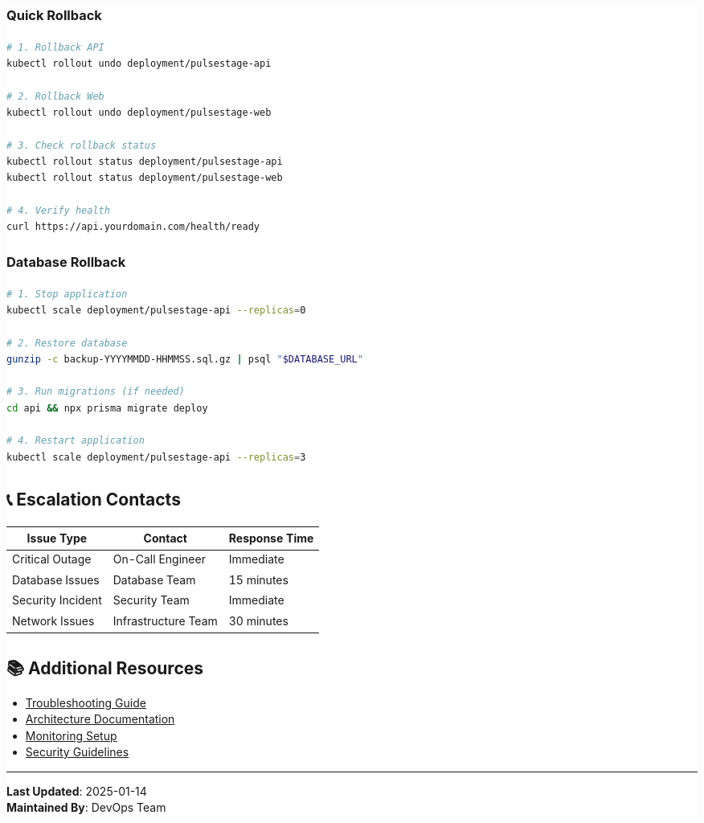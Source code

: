 ### Quick Rollback
```bash
# 1. Rollback API
kubectl rollout undo deployment/pulsestage-api

# 2. Rollback Web
kubectl rollout undo deployment/pulsestage-web

# 3. Check rollback status
kubectl rollout status deployment/pulsestage-api
kubectl rollout status deployment/pulsestage-web

# 4. Verify health
curl https://api.yourdomain.com/health/ready
```

### Database Rollback
```bash
# 1. Stop application
kubectl scale deployment/pulsestage-api --replicas=0

# 2. Restore database
gunzip -c backup-YYYYMMDD-HHMMSS.sql.gz | psql "$DATABASE_URL"

# 3. Run migrations (if needed)
cd api && npx prisma migrate deploy

# 4. Restart application
kubectl scale deployment/pulsestage-api --replicas=3
```

## 📞 Escalation Contacts

| Issue Type | Contact | Response Time |
|------------|---------|---------------|
| Critical Outage | On-Call Engineer | Immediate |
| Database Issues | Database Team | 15 minutes |
| Security Incident | Security Team | Immediate |
| Network Issues | Infrastructure Team | 30 minutes |

## 📚 Additional Resources

- [Troubleshooting Guide](../../TROUBLESHOOTING.md)
- [Architecture Documentation](../architecture/system-design.md)
- [Monitoring Setup](./monitoring.md)
- [Security Guidelines](../security/overview.md)

---

**Last Updated**: 2025-01-14  
**Maintained By**: DevOps Team

